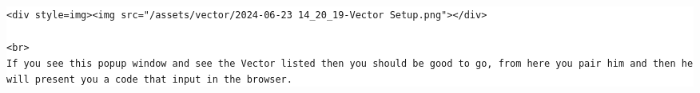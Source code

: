     <div style=img><img src="/assets/vector/2024-06-23 14_20_19-Vector Setup.png"></div>

    <br>
    If you see this popup window and see the Vector listed then you should be good to go, from here you pair him and then he will present you a code that input in the browser. 
    